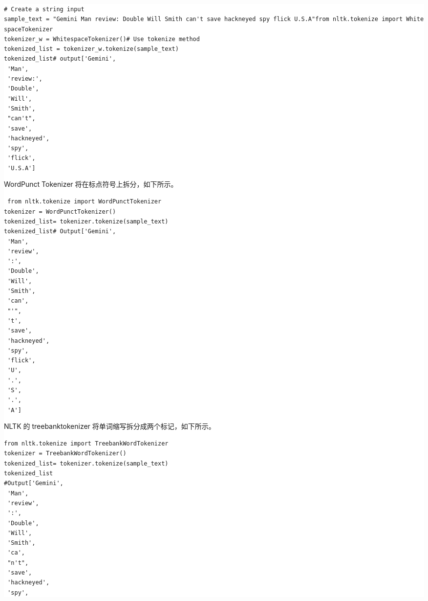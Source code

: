 ```
# Create a string input 
sample_text = "Gemini Man review: Double Will Smith can't save hackneyed spy flick U.S.A"from nltk.tokenize import WhitespaceTokenizer
tokenizer_w = WhitespaceTokenizer()# Use tokenize method 
tokenized_list = tokenizer_w.tokenize(sample_text) 
tokenized_list# output['Gemini',
 'Man',
 'review:',
 'Double',
 'Will',
 'Smith',
 "can't",
 'save',
 'hackneyed',
 'spy',
 'flick',
 'U.S.A']
```

WordPunct Tokenizer 将在标点符号上拆分，如下所示。

```
 from nltk.tokenize import WordPunctTokenizer 
tokenizer = WordPunctTokenizer()
tokenized_list= tokenizer.tokenize(sample_text)
tokenized_list# Output['Gemini',
 'Man',
 'review',
 ':',
 'Double',
 'Will',
 'Smith',
 'can',
 "'",
 't',
 'save',
 'hackneyed',
 'spy',
 'flick',
 'U',
 '.',
 'S',
 '.',
 'A']
```

NLTK 的 treebanktokenizer 将单词缩写拆分成两个标记，如下所示。

```
from nltk.tokenize import TreebankWordTokenizer
tokenizer = TreebankWordTokenizer()
tokenized_list= tokenizer.tokenize(sample_text)
tokenized_list
#Output['Gemini',
 'Man',
 'review',
 ':',
 'Double',
 'Will',
 'Smith',
 'ca',
 "n't",
 'save',
 'hackneyed',
 'spy',
```